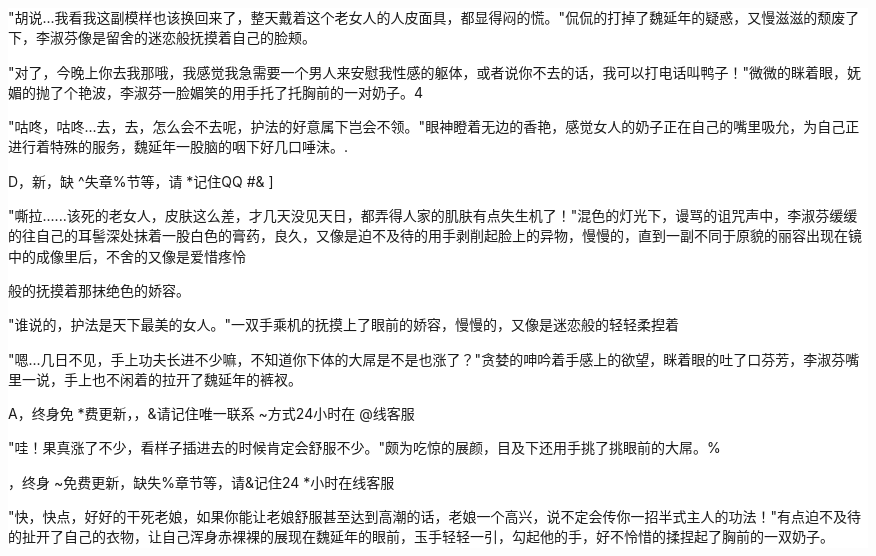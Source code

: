 
"胡说...我看我这副模样也该换回来了，整天戴着这个老女人的人皮面具，都显得闷的慌。"侃侃的打掉了魏延年的疑惑，又慢滋滋的颓废了下，李淑芬像是留舍的迷恋般抚摸着自己的脸颊。







"对了，今晚上你去我那哦，我感觉我急需要一个男人来安慰我性感的躯体，或者说你不去的话，我可以打电话叫鸭子！"微微的眯着眼，妩媚的抛了个艳波，李淑芬一脸媚笑的用手托了托胸前的一对奶子。4







"咕咚，咕咚...去，去，怎么会不去呢，护法的好意属下岂会不领。"眼神瞪着无边的香艳，感觉女人的奶子正在自己的嘴里吸允，为自己正进行着特殊的服务，魏延年一股脑的咽下好几口唾沫。.









D，新，缺 ^失章%节等，请 *记住QQ #& ]





"嘶拉......该死的老女人，皮肤这么差，才几天没见天日，都弄得人家的肌肤有点失生机了！"混色的灯光下，谩骂的诅咒声中，李淑芬缓缓的往自己的耳髻深处抹着一股白色的膏药，良久，又像是迫不及待的用手剥削起脸上的异物，慢慢的，直到一副不同于原貌的丽容出现在镜中的成像里后，不舍的又像是爱惜疼怜

般的抚摸着那抹绝色的娇容。









"谁说的，护法是天下最美的女人。"一双手乘机的抚摸上了眼前的娇容，慢慢的，又像是迷恋般的轻轻柔揑着







"嗯...几日不见，手上功夫长进不少嘛，不知道你下体的大屌是不是也涨了？"贪婪的呻吟着手感上的欲望，眯着眼的吐了口芬芳，李淑芬嘴里一说，手上也不闲着的拉开了魏延年的裤衩。





A，终身免 *费更新，，&请记住唯一联系 ~方式24小时在 @线客服





"哇！果真涨了不少，看样子插进去的时候肯定会舒服不少。"颇为吃惊的展颜，目及下还用手挑了挑眼前的大屌。%



，终身 ~免费更新，缺失%章节等，请&记住24 *小时在线客服







"快，快点，好好的干死老娘，如果你能让老娘舒服甚至达到高潮的话，老娘一个高兴，说不定会传你一招半式主人的功法！"有点迫不及待的扯开了自己的衣物，让自己浑身赤裸裸的展现在魏延年的眼前，玉手轻轻一引，勾起他的手，好不怜惜的揉捏起了胸前的一双奶子。
